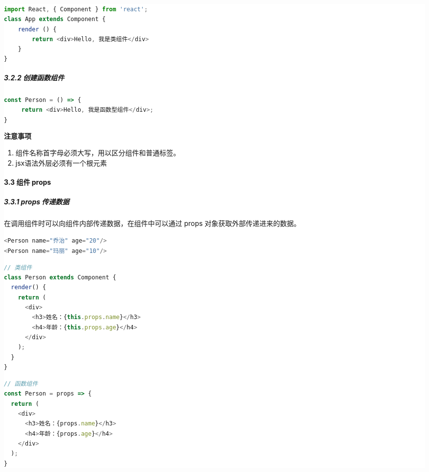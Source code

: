 ```js
import React, { Component } from 'react';
class App extends Component {
    render () {
        return <div>Hello, 我是类组件</div>
    }
}
```

##### 3.2.2 创建函数组件

```js
const Person = () => {
     return <div>Hello, 我是函数型组件</div>;
}
```

**注意事项**

1. 组件名称首字母必须大写，用以区分组件和普通标签。
2. jsx语法外层必须有一个根元素

#### 3.3 组件 props

##### 3.3.1 props 传递数据

在调用组件时可以向组件内部传递数据，在组件中可以通过 props 对象获取外部传递进来的数据。

```js
<Person name="乔治" age="20"/>
<Person name="玛丽" age="10"/>
```

```js
// 类组件
class Person extends Component {
  render() {
    return (
      <div>
        <h3>姓名：{this.props.name}</h3>
        <h4>年龄：{this.props.age}</h4>
      </div>
    );
  }
}
```

```js
// 函数组件
const Person = props => {
  return (
    <div>
      <h3>姓名：{props.name}</h3>
      <h4>年龄：{props.age}</h4>
    </div>
  );
}
```
